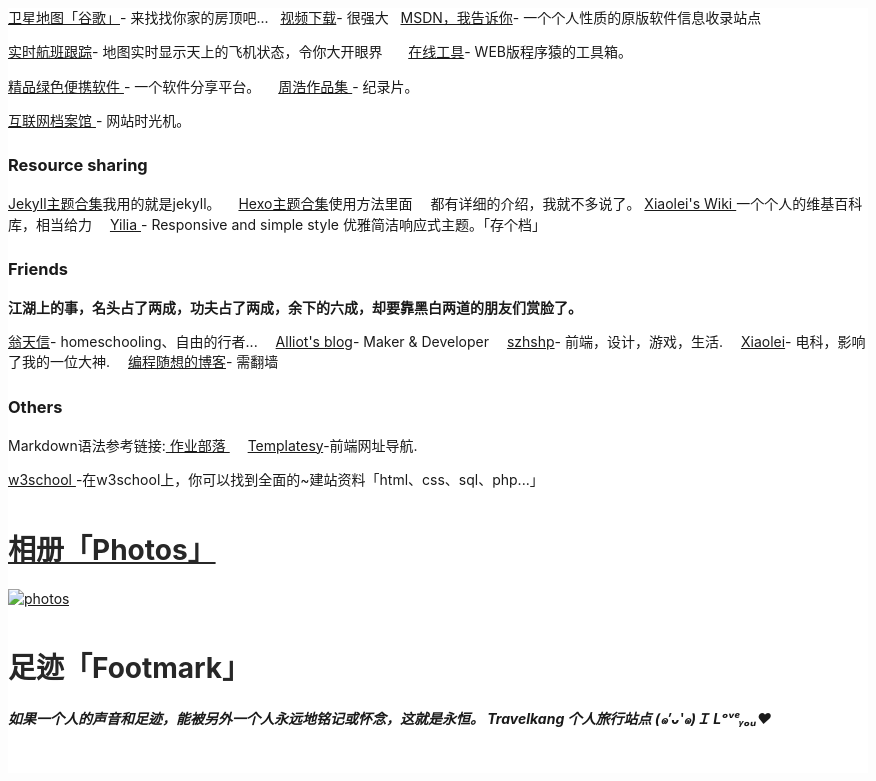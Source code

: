 <p>
<a href="http://www.google.cn/maps" target="_blank">卫星地图「谷歌」</a>- 来找找你家的房顶吧...  
&nbsp;&nbsp;<a href="http://www.weibodang.cn/" target="_blank">视频下载</a>- 很强大 
&nbsp;&nbsp;<a href="https://msdn.itellyou.cn" target="_blank">MSDN，我告诉你</a>- 一个个人性质的原版软件信息收录站点    

<p>
<a href="http://zh.flightaware.com/live/" target="_blank">实时航班跟踪</a>- 地图实时显示天上的飞机状态，令你大开眼界　
&nbsp;&nbsp;<a href="https://tool.lu" target="_blank">在线工具</a>- WEB版程序猿的工具箱。
<p>
<a href="https://www.portablesoft.org" target="_blank">精品绿色便携软件 </a>- 一个软件分享平台。&emsp;
<a href="https://www.bfdz.ink/2018/07/06/103/" target="_blank">周浩作品集 </a>- 纪录片。
<p>
<a href="https://archive.org/" target="_blank">互联网档案馆 </a>- 网站时光机。


</p>


<h3> Resource sharing</h3>   
<P>
<a href="http://jekyllthemes.org"  > Jekyll主题合集</a>我用的就是jekyll。&emsp;
<a href="https://github.com/hexojs/hexo/wiki/Themes" target="_blank"> Hexo主题合集</a>使用方法里面&emsp;
都有详细的介绍，我就不多说了。      
<a href="http://wiki.xiaolei.tech" target="_blank" > Xiaolei's Wiki </a>一个个人的维基百科库，相当给力&emsp;
<a href="https://github.com/litten/hexo-theme-yilia" target="_blank" > Yilia </a>- Responsive and simple style 优雅简洁响应式主题。「存个档」&emsp;

 <p>
<h3> Friends</h3>  
 <p>
<strong>江湖上的事，名头占了两成，功夫占了两成，余下的六成，却要靠黑白两道的朋友们赏脸了。</strong>
<p>

<a href="https://www.dandyweng.com" target="_blank" >翁天信</a>- homeschooling、自由的行者...&emsp;
<a href="https://www.iots.vip" target="_blank" >Alliot's blog</a>- Maker & Developer&emsp;
<a href="http://szhshp.org" target="_blank" >szhshp</a>- 前端，设计，游戏，生活.&emsp;
<a href="https://xiaolei.tech" target="_blank" >Xiaolei</a>- 电科，影响了我的一位大神.&emsp;
<a href="https://program-think.blogspot.com/" target="_blank" >编程随想的博客</a>- 需翻墙&emsp;

<h3> Others</h3>  
<p> 
Markdown语法参考链接:<a href="https://www.zybuluo.com/mdeditor" target="_blank" > 作业部落 </a>  &emsp;
<a  href="http://nav.templatesy.com/"  >Templatesy</a>-前端网址导航.
<p>
<a href="http://www.w3school.com.cn" target="_blank" > w3school </a>-在w3school上，你可以找到全面的~建站资料「html、css、sql、php...」

<a href="/photos/"  style="color:#272727" target="_blank"> <h1>相册「Photos」</h1></a>  
</p>

<a href="/photos/" target="_blank"><img src="https://robotkang-1257995526.cos.ap-chengdu.myqcloud.com/tupian.png" width="100%" height="auto" alt="photos" display="block"/></a>
</p>
<a style="color:#272727" target="_blank"> <h1>足迹「Footmark」</h1></a>  
<p>
<h5>如果一个人的声音和足迹，能被另外一个人永远地铭记或怀念，这就是永恒。<a href="https://travelkang.fun" target="_blank" style="text-decoration:none" > Travelkang </a> 个人旅行站点 (๑′ᴗ‵๑)Ｉ Lᵒᵛᵉᵧₒᵤ❤ </h5>    
<br> 
<iframe style="max-width: 100%" frameborder="no" border="0" marginwidth="0" marginheight="0" width="100%" height="450px" src="/map/README.html"><br></iframe>
</p>
